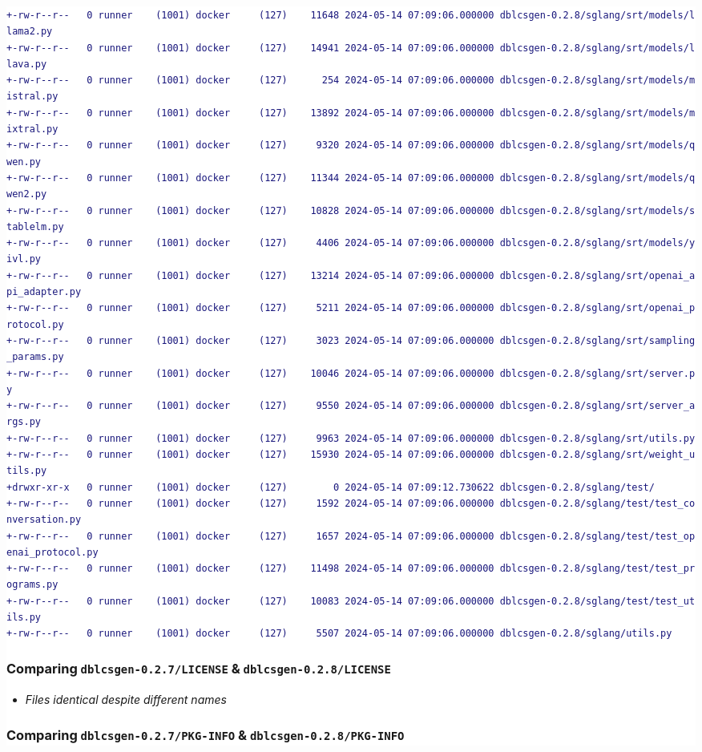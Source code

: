 ```diff
+-rw-r--r--   0 runner    (1001) docker     (127)    11648 2024-05-14 07:09:06.000000 dblcsgen-0.2.8/sglang/srt/models/llama2.py
+-rw-r--r--   0 runner    (1001) docker     (127)    14941 2024-05-14 07:09:06.000000 dblcsgen-0.2.8/sglang/srt/models/llava.py
+-rw-r--r--   0 runner    (1001) docker     (127)      254 2024-05-14 07:09:06.000000 dblcsgen-0.2.8/sglang/srt/models/mistral.py
+-rw-r--r--   0 runner    (1001) docker     (127)    13892 2024-05-14 07:09:06.000000 dblcsgen-0.2.8/sglang/srt/models/mixtral.py
+-rw-r--r--   0 runner    (1001) docker     (127)     9320 2024-05-14 07:09:06.000000 dblcsgen-0.2.8/sglang/srt/models/qwen.py
+-rw-r--r--   0 runner    (1001) docker     (127)    11344 2024-05-14 07:09:06.000000 dblcsgen-0.2.8/sglang/srt/models/qwen2.py
+-rw-r--r--   0 runner    (1001) docker     (127)    10828 2024-05-14 07:09:06.000000 dblcsgen-0.2.8/sglang/srt/models/stablelm.py
+-rw-r--r--   0 runner    (1001) docker     (127)     4406 2024-05-14 07:09:06.000000 dblcsgen-0.2.8/sglang/srt/models/yivl.py
+-rw-r--r--   0 runner    (1001) docker     (127)    13214 2024-05-14 07:09:06.000000 dblcsgen-0.2.8/sglang/srt/openai_api_adapter.py
+-rw-r--r--   0 runner    (1001) docker     (127)     5211 2024-05-14 07:09:06.000000 dblcsgen-0.2.8/sglang/srt/openai_protocol.py
+-rw-r--r--   0 runner    (1001) docker     (127)     3023 2024-05-14 07:09:06.000000 dblcsgen-0.2.8/sglang/srt/sampling_params.py
+-rw-r--r--   0 runner    (1001) docker     (127)    10046 2024-05-14 07:09:06.000000 dblcsgen-0.2.8/sglang/srt/server.py
+-rw-r--r--   0 runner    (1001) docker     (127)     9550 2024-05-14 07:09:06.000000 dblcsgen-0.2.8/sglang/srt/server_args.py
+-rw-r--r--   0 runner    (1001) docker     (127)     9963 2024-05-14 07:09:06.000000 dblcsgen-0.2.8/sglang/srt/utils.py
+-rw-r--r--   0 runner    (1001) docker     (127)    15930 2024-05-14 07:09:06.000000 dblcsgen-0.2.8/sglang/srt/weight_utils.py
+drwxr-xr-x   0 runner    (1001) docker     (127)        0 2024-05-14 07:09:12.730622 dblcsgen-0.2.8/sglang/test/
+-rw-r--r--   0 runner    (1001) docker     (127)     1592 2024-05-14 07:09:06.000000 dblcsgen-0.2.8/sglang/test/test_conversation.py
+-rw-r--r--   0 runner    (1001) docker     (127)     1657 2024-05-14 07:09:06.000000 dblcsgen-0.2.8/sglang/test/test_openai_protocol.py
+-rw-r--r--   0 runner    (1001) docker     (127)    11498 2024-05-14 07:09:06.000000 dblcsgen-0.2.8/sglang/test/test_programs.py
+-rw-r--r--   0 runner    (1001) docker     (127)    10083 2024-05-14 07:09:06.000000 dblcsgen-0.2.8/sglang/test/test_utils.py
+-rw-r--r--   0 runner    (1001) docker     (127)     5507 2024-05-14 07:09:06.000000 dblcsgen-0.2.8/sglang/utils.py
```

### Comparing `dblcsgen-0.2.7/LICENSE` & `dblcsgen-0.2.8/LICENSE`

 * *Files identical despite different names*

### Comparing `dblcsgen-0.2.7/PKG-INFO` & `dblcsgen-0.2.8/PKG-INFO`
